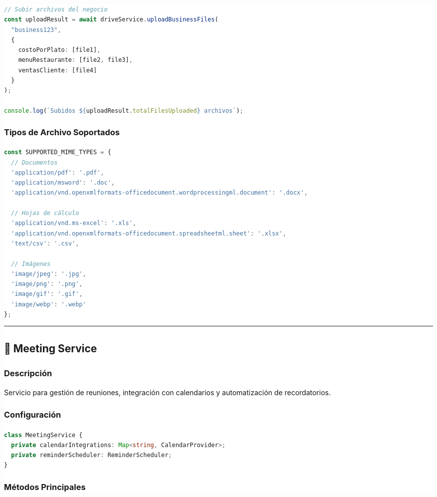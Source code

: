 ```typescript
// Subir archivos del negocio
const uploadResult = await driveService.uploadBusinessFiles(
  "business123",
  {
    costoPorPlato: [file1],
    menuRestaurante: [file2, file3],
    ventasCliente: [file4]
  }
);

console.log(`Subidos ${uploadResult.totalFilesUploaded} archivos`);
```

### Tipos de Archivo Soportados
```typescript
const SUPPORTED_MIME_TYPES = {
  // Documentos
  'application/pdf': '.pdf',
  'application/msword': '.doc',
  'application/vnd.openxmlformats-officedocument.wordprocessingml.document': '.docx',
  
  // Hojas de cálculo
  'application/vnd.ms-excel': '.xls',
  'application/vnd.openxmlformats-officedocument.spreadsheetml.sheet': '.xlsx',
  'text/csv': '.csv',
  
  // Imágenes
  'image/jpeg': '.jpg',
  'image/png': '.png',
  'image/gif': '.gif',
  'image/webp': '.webp'
};
```

---

## 📅 Meeting Service

### Descripción
Servicio para gestión de reuniones, integración con calendarios y automatización de recordatorios.

### Configuración
```typescript
class MeetingService {
  private calendarIntegrations: Map<string, CalendarProvider>;
  private reminderScheduler: ReminderScheduler;
}
```

### Métodos Principales

